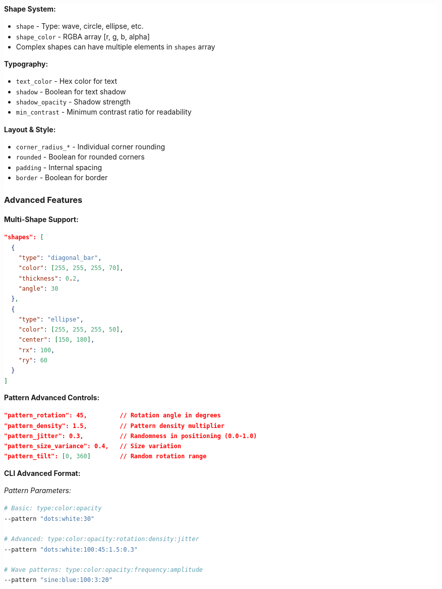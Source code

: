 **Shape System:**
- `shape` - Type: wave, circle, ellipse, etc.
- `shape_color` - RGBA array [r, g, b, alpha]
- Complex shapes can have multiple elements in `shapes` array

**Typography:**
- `text_color` - Hex color for text
- `shadow` - Boolean for text shadow
- `shadow_opacity` - Shadow strength
- `min_contrast` - Minimum contrast ratio for readability

**Layout & Style:**
- `corner_radius_*` - Individual corner rounding
- `rounded` - Boolean for rounded corners
- `padding` - Internal spacing
- `border` - Boolean for border

### Advanced Features

**Multi-Shape Support:**
```json
"shapes": [
  {
    "type": "diagonal_bar",
    "color": [255, 255, 255, 70],
    "thickness": 0.2,
    "angle": 30
  },
  {
    "type": "ellipse", 
    "color": [255, 255, 255, 50],
    "center": [150, 180],
    "rx": 100,
    "ry": 60
  }
]
```

**Pattern Advanced Controls:**
```json
"pattern_rotation": 45,         // Rotation angle in degrees
"pattern_density": 1.5,         // Pattern density multiplier
"pattern_jitter": 0.3,          // Randomness in positioning (0.0-1.0)
"pattern_size_variance": 0.4,   // Size variation
"pattern_tilt": [0, 360]        // Random rotation range
```

**CLI Advanced Format:**

*Pattern Parameters:*
```bash
# Basic: type:color:opacity
--pattern "dots:white:30"

# Advanced: type:color:opacity:rotation:density:jitter
--pattern "dots:white:100:45:1.5:0.3"

# Wave patterns: type:color:opacity:frequency:amplitude
--pattern "sine:blue:100:3:20"
```
